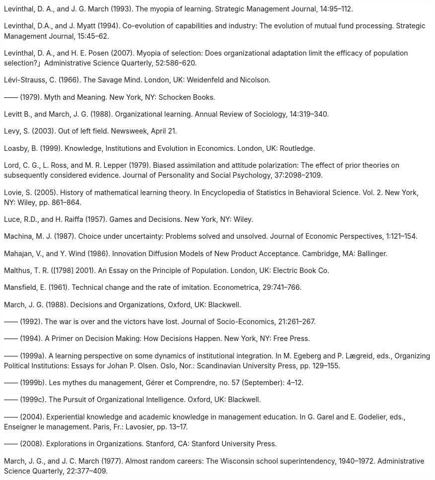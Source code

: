 Levinthal, D. A., and J. G. March (1993). The myopia of learning. Strategic Management Journal, 14:95–112.

Levinthal, D.A., and J. Myatt (1994). Co-evolution of capabilities and industry: The evolution of mutual fund processing. Strategic Management Journal, 15:45–62.

Levinthal, D. A., and H. E. Posen (2007). Myopia of selection: Does organizational adaptation limit the efficacy of population selection?」Administrative Science Quarterly, 52:586–620.

Lévi-Strauss, C. (1966). The Savage Mind. London, UK: Weidenfeld and Nicolson.

—— (1979). Myth and Meaning. New York, NY: Schocken Books.

Levitt B., and March, J. G. (1988). Organizational learning. Annual Review of Sociology, 14:319–340.

Levy, S. (2003). Out of left field. Newsweek, April 21.

Loasby, B. (1999). Knowledge, Institutions and Evolution in Economics. London, UK: Routledge.

Lord, C. G., L. Ross, and M. R. Lepper (1979). Biased assimilation and attitude polarization: The effect of prior theories on subsequently considered evidence. Journal of Personality and Social Psychology, 37:2098–2109.

Lovie, S. (2005). History of mathematical learning theory. In Encyclopedia of Statistics in Behavioral Science. Vol. 2. New York, NY: Wiley, pp. 861–864.

Luce, R.D., and H. Raiffa (1957). Games and Decisions. New York, NY: Wiley.

Machina, M. J. (1987). Choice under uncertainty: Problems solved and unsolved. Journal of Economic Perspectives, 1:121–154.

Mahajan, V., and Y. Wind (1986). Innovation Diffusion Models of New Product Acceptance. Cambridge, MA: Ballinger.

Malthus, T. R. ([1798] 2001). An Essay on the Principle of Population. London, UK: Electric Book Co.

Mansfield, E. (1961). Technical change and the rate of imitation. Econometrica, 29:741–766.

March, J. G. (1988). Decisions and Organizations, Oxford, UK: Blackwell.

—— (1992). The war is over and the victors have lost. Journal of Socio-Economics, 21:261–267.

—— (1994). A Primer on Decision Making: How Decisions Happen. New York, NY: Free Press.

—— (1999a). A learning perspective on some dynamics of institutional integration. In M. Egeberg and P. Lægreid, eds., Organizing Political Institutions: Essays for Johan P. Olsen. Oslo, Nor.: Scandinavian University Press, pp. 129–155.

—— (1999b). Les mythes du management, Gérer et Comprendre, no. 57 (September): 4–12.

—— (1999c). The Pursuit of Organizational Intelligence. Oxford, UK: Blackwell.

—— (2004). Experiential knowledge and academic knowledge in management education. In G. Garel and E. Godelier, eds., Enseigner le management. Paris, Fr.: Lavosier, pp. 13–17.

—— (2008). Explorations in Organizations. Stanford, CA: Stanford University Press.

March, J. G., and J. C. March (1977). Almost random careers: The Wisconsin school superintendency, 1940–1972. Administrative Science Quarterly, 22:377–409.
